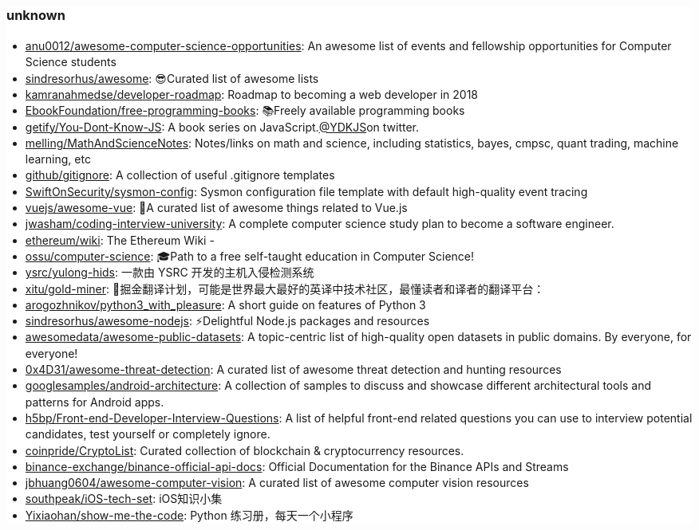 ### unknown
* [anu0012/awesome-computer-science-opportunities](https://github.com/anu0012/awesome-computer-science-opportunities): An awesome list of events and fellowship opportunities for Computer Science students
* [sindresorhus/awesome](https://github.com/sindresorhus/awesome): <g-emoji alias="sunglasses" fallback-src="https://assets-cdn.github.com/images/icons/emoji/unicode/1f60e.png" ios-version="6.0">😎</g-emoji>Curated list of awesome lists
* [kamranahmedse/developer-roadmap](https://github.com/kamranahmedse/developer-roadmap): Roadmap to becoming a web developer in 2018
* [EbookFoundation/free-programming-books](https://github.com/EbookFoundation/free-programming-books): <g-emoji alias="books" fallback-src="https://assets-cdn.github.com/images/icons/emoji/unicode/1f4da.png" ios-version="6.0">📚</g-emoji>Freely available programming books
* [getify/You-Dont-Know-JS](https://github.com/getify/You-Dont-Know-JS): A book series on JavaScript.<a class="user-mention" href="https://github.com/YDKJS">@YDKJS</a>on twitter.
* [melling/MathAndScienceNotes](https://github.com/melling/MathAndScienceNotes): Notes/links on math and science, including statistics, bayes, cmpsc, quant trading, machine learning, etc
* [github/gitignore](https://github.com/github/gitignore): A collection of useful .gitignore templates
* [SwiftOnSecurity/sysmon-config](https://github.com/SwiftOnSecurity/sysmon-config): Sysmon configuration file template with default high-quality event tracing
* [vuejs/awesome-vue](https://github.com/vuejs/awesome-vue): <g-emoji alias="tada" fallback-src="https://assets-cdn.github.com/images/icons/emoji/unicode/1f389.png" ios-version="6.0">🎉</g-emoji>A curated list of awesome things related to Vue.js
* [jwasham/coding-interview-university](https://github.com/jwasham/coding-interview-university): A complete computer science study plan to become a software engineer.
* [ethereum/wiki](https://github.com/ethereum/wiki): The Ethereum Wiki -
* [ossu/computer-science](https://github.com/ossu/computer-science): <g-emoji alias="mortar_board" fallback-src="https://assets-cdn.github.com/images/icons/emoji/unicode/1f393.png" ios-version="6.0">🎓</g-emoji>Path to a free self-taught education in Computer Science!
* [ysrc/yulong-hids](https://github.com/ysrc/yulong-hids): 一款由 YSRC 开发的主机入侵检测系统
* [xitu/gold-miner](https://github.com/xitu/gold-miner): <g-emoji alias="1st_place_medal" fallback-src="https://assets-cdn.github.com/images/icons/emoji/unicode/1f947.png" ios-version="10.2">🥇</g-emoji>掘金翻译计划，可能是世界最大最好的英译中技术社区，最懂读者和译者的翻译平台：
* [arogozhnikov/python3_with_pleasure](https://github.com/arogozhnikov/python3_with_pleasure): A short guide on features of Python 3
* [sindresorhus/awesome-nodejs](https://github.com/sindresorhus/awesome-nodejs): <g-emoji alias="zap" fallback-src="https://assets-cdn.github.com/images/icons/emoji/unicode/26a1.png" ios-version="6.0">⚡️</g-emoji>Delightful Node.js packages and resources
* [awesomedata/awesome-public-datasets](https://github.com/awesomedata/awesome-public-datasets): A topic-centric list of high-quality open datasets in public domains. By everyone, for everyone!
* [0x4D31/awesome-threat-detection](https://github.com/0x4D31/awesome-threat-detection): A curated list of awesome threat detection and hunting resources
* [googlesamples/android-architecture](https://github.com/googlesamples/android-architecture): A collection of samples to discuss and showcase different architectural tools and patterns for Android apps.
* [h5bp/Front-end-Developer-Interview-Questions](https://github.com/h5bp/Front-end-Developer-Interview-Questions): A list of helpful front-end related questions you can use to interview potential candidates, test yourself or completely ignore.
* [coinpride/CryptoList](https://github.com/coinpride/CryptoList): Curated collection of blockchain & cryptocurrency resources.
* [binance-exchange/binance-official-api-docs](https://github.com/binance-exchange/binance-official-api-docs): Official Documentation for the Binance APIs and Streams
* [jbhuang0604/awesome-computer-vision](https://github.com/jbhuang0604/awesome-computer-vision): A curated list of awesome computer vision resources
* [southpeak/iOS-tech-set](https://github.com/southpeak/iOS-tech-set): iOS知识小集
* [Yixiaohan/show-me-the-code](https://github.com/Yixiaohan/show-me-the-code): Python 练习册，每天一个小程序
